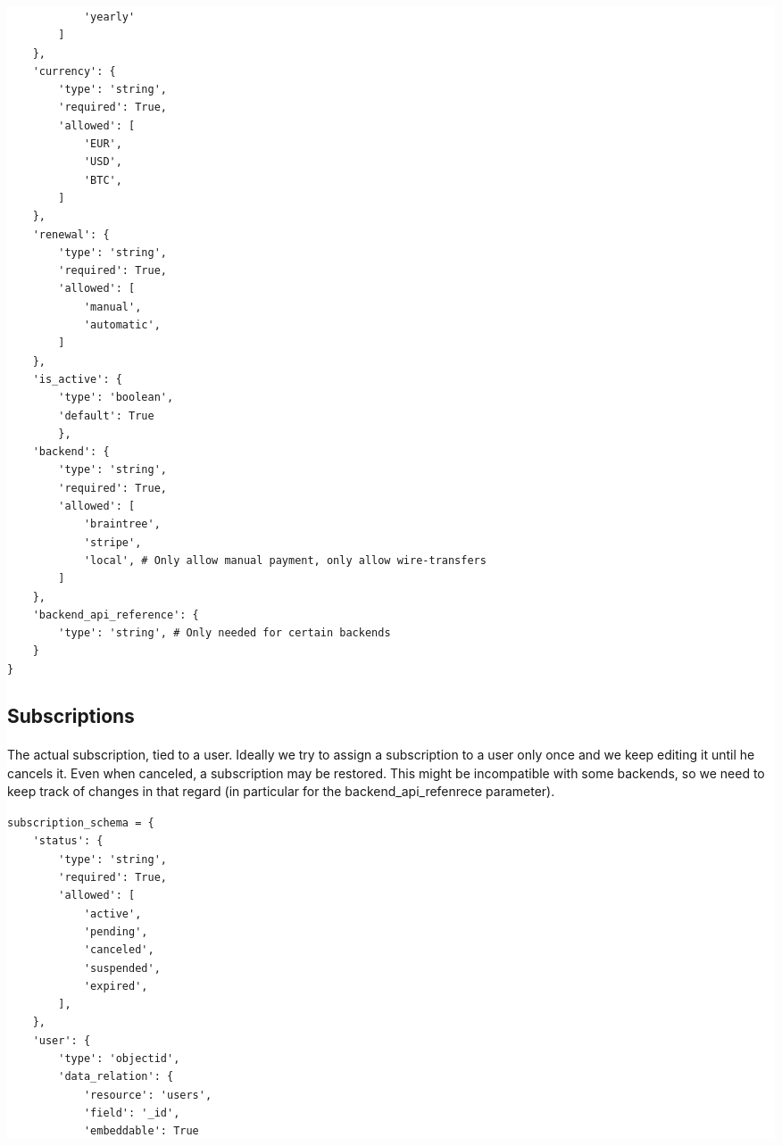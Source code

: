                 'yearly'
            ]
        },
        'currency': {
            'type': 'string',
            'required': True,
            'allowed': [
                'EUR',
                'USD',
                'BTC',
            ]
        },
        'renewal': {
            'type': 'string',
            'required': True,
            'allowed': [
                'manual',
                'automatic',
            ]
        },
        'is_active': {
            'type': 'boolean',
            'default': True
            },
        'backend': {
            'type': 'string',
            'required': True,
            'allowed': [
                'braintree',
                'stripe',
                'local', # Only allow manual payment, only allow wire-transfers
            ]
        },
        'backend_api_reference': {
            'type': 'string', # Only needed for certain backends
        }
    }

## Subscriptions
The actual subscription, tied to a user. Ideally we try to assign a subscription to a user only once
and we keep editing it until he cancels it. Even when canceled, a subscription may be restored.
This might be incompatible with some backends, so we need to keep track of changes in that regard
(in particular for the backend_api_refenrece parameter).

    subscription_schema = {
        'status': {
            'type': 'string',
            'required': True,
            'allowed': [
                'active',
                'pending',
                'canceled',
                'suspended',
                'expired',
            ],
        },
        'user': {
            'type': 'objectid',
            'data_relation': {
                'resource': 'users',
                'field': '_id',
                'embeddable': True